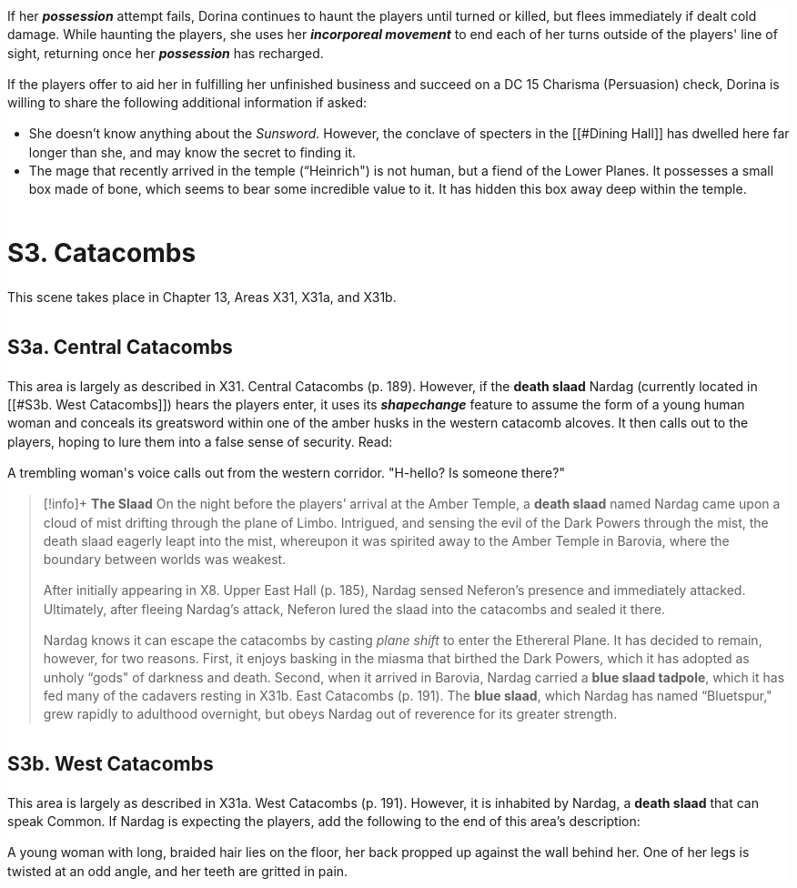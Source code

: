 If her ***possession*** attempt fails, Dorina continues to haunt the players until turned or killed, but flees immediately if dealt cold damage. While haunting the players, she uses her ***incorporeal movement*** to end each of her turns outside of the players' line of sight, returning once her ***possession*** has recharged.

If the players offer to aid her in fulfilling her unfinished business and succeed on a DC 15 Charisma (Persuasion) check, Dorina is willing to share the following additional information if asked:

* She doesn’t know anything about the *Sunsword*. However, the conclave of specters in the [[#Dining Hall]] has dwelled here far longer than she, and may know the secret to finding it.
* The mage that recently arrived in the temple (“Heinrich") is not human, but a fiend of the Lower Planes. It possesses a small box made of bone, which seems to bear some incredible value to it. It has hidden this box away deep within the temple.
# S3. Catacombs
<span class="citation">This scene takes place in Chapter 13, Areas X31, X31a, and X31b.</span>
## S3a. Central Catacombs
This area is largely as described in <span class="citation">X31. Central Catacombs (p. 189)</span>. However, if the **death slaad** Nardag (currently located in [[#S3b. West Catacombs]]) hears the players enter, it uses its ***shapechange*** feature to assume the form of a young human woman and conceals its greatsword within one of the amber husks in the western catacomb alcoves. It then calls out to the players, hoping to lure them into a false sense of security. Read:

<div class="description">
<p>A trembling woman's voice calls out from the western corridor. "H-hello? Is someone there?"</p>
</div>

> [!info]+ **The Slaad**
On the night before the players’ arrival at the Amber Temple, a **death slaad** named Nardag came upon a cloud of mist drifting through the plane of Limbo. Intrigued, and sensing the evil of the Dark Powers through the mist, the death slaad eagerly leapt into the mist, whereupon it was spirited away to the Amber Temple in Barovia, where the boundary between worlds was weakest.
>
> After initially appearing in <span class="citation">X8. Upper East Hall (p. 185)</span>, Nardag sensed Neferon’s presence and immediately attacked. Ultimately, after fleeing Nardag’s attack, Neferon lured the slaad into the catacombs and sealed it there.
>
> Nardag knows it can escape the catacombs by casting *plane shift* to enter the Ethereral Plane. It has decided to remain, however, for two reasons. First, it enjoys basking in the miasma that birthed the Dark Powers, which it has adopted as unholy “gods" of darkness and death. Second, when it arrived in Barovia, Nardag carried a **blue slaad tadpole**, which it has fed many of the cadavers resting in <span class="citation">X31b. East Catacombs (p. 191)</span>. The **blue slaad**, which Nardag has named “Bluetspur," grew rapidly to adulthood overnight, but obeys Nardag out of reverence for its greater strength.
## S3b. West Catacombs
This area is largely as described in <span class="citation">X31a. West Catacombs (p. 191)</span>. However, it is inhabited by Nardag, a **death slaad** that can speak Common. If Nardag is expecting the players, add the following to the end of this area’s description:

<div class="description">
<p>A young woman with long, braided hair lies on the floor, her back propped up against the wall behind her. One of her legs is twisted at an odd angle, and her teeth are gritted in pain.</p>
</div>
